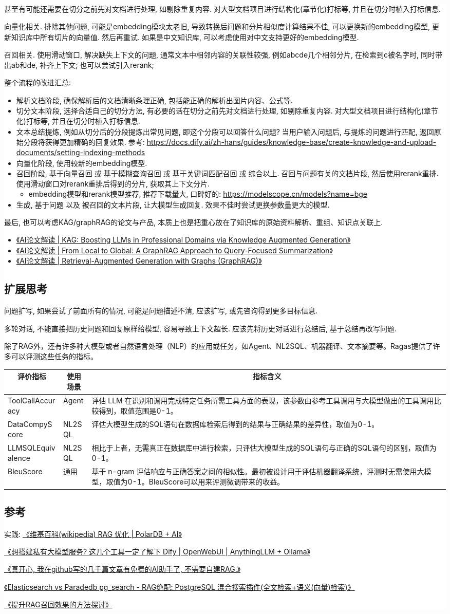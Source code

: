 甚至有可能还需要在切分之前先对文档进行处理, 如剔除重复内容. 对大型文档项目进行结构化(章节化)打标等, 并且在切分时植入打标信息.    
  
向量化相关. 排除其他问题, 可能是embedding模块太老旧, 导致转换后问题和分片相似度计算结果不佳, 可以更换新的embedding模型, 更新知识库中所有切片的向量值. 然后再重试. 如果是中文知识库, 可以考虑使用对中文支持更好的embedding模型.    
  
召回相关. 使用滑动窗口, 解决缺失上下文的问题, 通常文本中相邻内容的关联性较强, 例如abcde几个相邻分片, 在检索到c被名字时, 同时带出ab和de, 补齐上下文; 也可以尝试引入rerank;   
  
整个流程的改进汇总:  
- 解析文档阶段, 确保解析后的文档清晰条理正确, 包括能正确的解析出图片内容、公式等.   
- 切分文本阶段, 选择合适自己的切分方法, 有必要的话在切分之前先对文档进行处理, 如剔除重复内容. 对大型文档项目进行结构化(章节化)打标等, 并且在切分时植入打标信息.    
- 文本总结提炼, 例如从切分后的分段提炼出常见问题, 即这个分段可以回答什么问题? 当用户输入问题后, 与提炼的问题进行匹配, 返回原始分段将获得更加精确的回复效果. 参考: https://docs.dify.ai/zh-hans/guides/knowledge-base/create-knowledge-and-upload-documents/setting-indexing-methods   
- 向量化阶段, 使用较新的embedding模型.   
- 召回阶段, 基于向量召回 或 基于模糊查询召回 或 基于关键词匹配召回 或 综合以上. 召回与问题有关的文档片段, 然后使用rerank重排. 使用滑动窗口对rerank重排后得到的分片, 获取其上下文分片.
    - embedding模型和rerank模型推荐, 推荐下载量大, 口碑好的: https://modelscope.cn/models?name=bge   
- 生成, 基于问题 以及 被召回的文本片段, 让大模型生成回复. 效果不佳时尝试更换参数量更大的模型.   
    
最后, 也可以考虑KAG/graphRAG的论文与产品, 本质上也是把重心放在了知识库的原始资料解析、重组、知识点关联上.
- [《AI论文解读 | KAG: Boosting LLMs in Professional Domains via Knowledge Augmented Generation》](../202505/20250515_01.md)  
- [《AI论文解读 | From Local to Global: A GraphRAG Approach to Query-Focused Summarization》](../202505/20250514_02.md)  
- [《AI论文解读 | Retrieval-Augmented Generation with Graphs (GraphRAG)》](../202505/20250514_01.md)  
  
## 扩展思考  
  
问题扩写, 如果尝试了前面所有的情况, 可能是问题描述不清, 应该扩写, 或先咨询得到更多目标信息.   
  
多轮对话, 不能直接把历史问题和回复原样给模型, 容易导致上下文超长. 应该先将历史对话进行总结后, 基于总结再改写问题.  
  
除了RAG外，还有许多种大模型或者自然语言处理（NLP）的应用或任务，如Agent、NL2SQL、机器翻译、文本摘要等。Ragas提供了许多可以评测这些任务的指标。  
  
评价指标	| 使用场景	| 指标含义  
---|---|---  
ToolCallAccuracy|	Agent	|评估 LLM 在识别和调用完成特定任务所需工具方面的表现，该参数由参考工具调用与大模型做出的工具调用比较得到，取值范围是0-1。  
DataCompyScore	|NL2SQL	|评估大模型生成的SQL语句在数据库检索后得到的结果与正确结果的差异性，取值为0-1。  
LLMSQLEquivalence	|NL2SQL	|相比于上者，无需真正在数据库中进行检索，只评估大模型生成的SQL语句与正确的SQL语句的区别，取值为0-1。  
BleuScore | 通用 | 基于 n-gram 评估响应与正确答案之间的相似性。最初被设计用于评估机器翻译系统，评测时无需使用大模型，取值为0-1。BleuScore可以用来评测微调带来的收益。  
  
  
  
## 参考   
实践: [《维基百科(wikipedia) RAG 优化 | PolarDB + AI》](../202504/20250417_01.md)  
   
[《想搭建私有大模型服务? 这几个工具一定了解下 Dify | OpenWebUI | AnythingLLM + Ollama》](../202502/20250223_02.md)      
  
[《真开心, 我在github写的几千篇文章有免费的AI助手了, 不需要自建RAG.》](../202502/20250216_01.md)    
  
[《Elasticsearch vs Paradedb pg_search - RAG绝配: PostgreSQL 混合搜索插件(全文检索+语义(向量)检索)》](../202409/20240918_04.md)    
  
[《提升RAG召回效果的方法探讨》](../202408/20240823_01.md)    
  